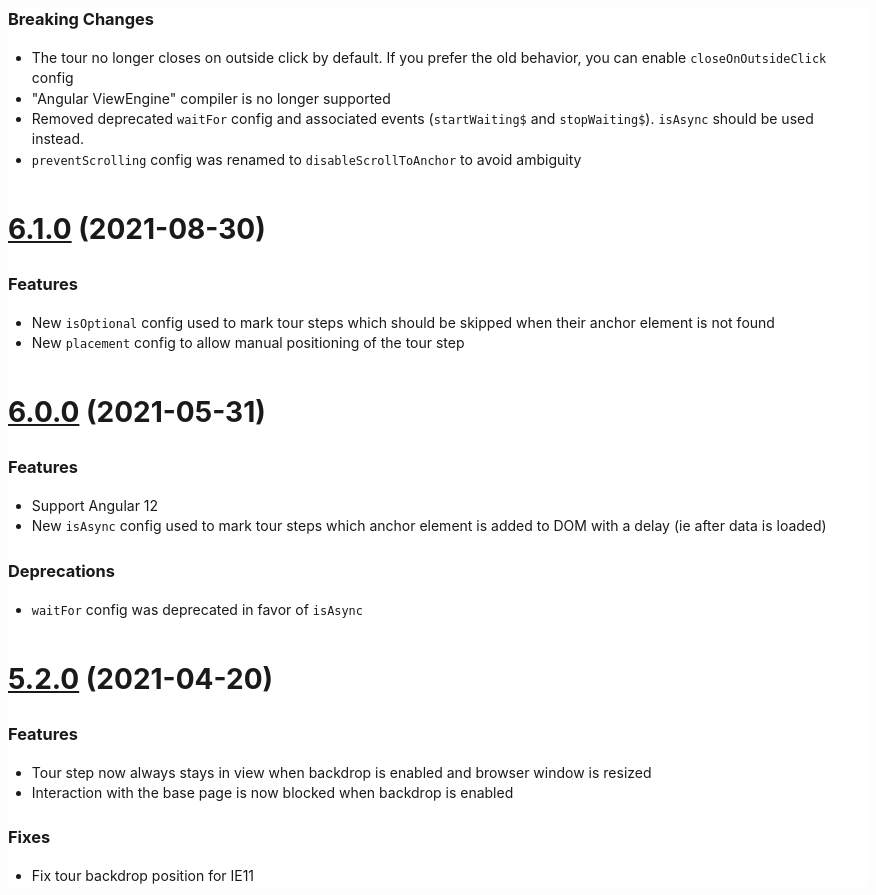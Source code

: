 ### Breaking Changes
- The tour no longer closes on outside click by default. If you prefer the old behavior, you can enable `closeOnOutsideClick` config
- "Angular ViewEngine" compiler is no longer supported
- Removed deprecated `waitFor` config and associated events (`startWaiting$` and `stopWaiting$`). `isAsync` should be used instead.
- `preventScrolling` config was renamed to `disableScrollToAnchor` to avoid ambiguity

<a name="6.1.0"></a>

# [6.1.0](https://github.com/hakimio/ngx-ui-tour) (2021-08-30)

### Features

- New `isOptional` config used to mark tour steps which should be skipped when their anchor element is not found
- New `placement` config to allow manual positioning of the tour step

<a name="6.0.0"></a>

# [6.0.0](https://github.com/hakimio/ngx-ui-tour) (2021-05-31)

### Features

- Support Angular 12
- New `isAsync` config used to mark tour steps which anchor element is added to DOM with a delay (ie after data is loaded)

### Deprecations

- `waitFor` config was deprecated in favor of `isAsync`

<a name="5.2.0"></a>

# [5.2.0](https://github.com/hakimio/ngx-ui-tour) (2021-04-20)

### Features

- Tour step now always stays in view when backdrop is enabled and browser window is resized
- Interaction with the base page is now blocked when backdrop is enabled

### Fixes

- Fix tour backdrop position for IE11

<a name="5.1.1"></a>
